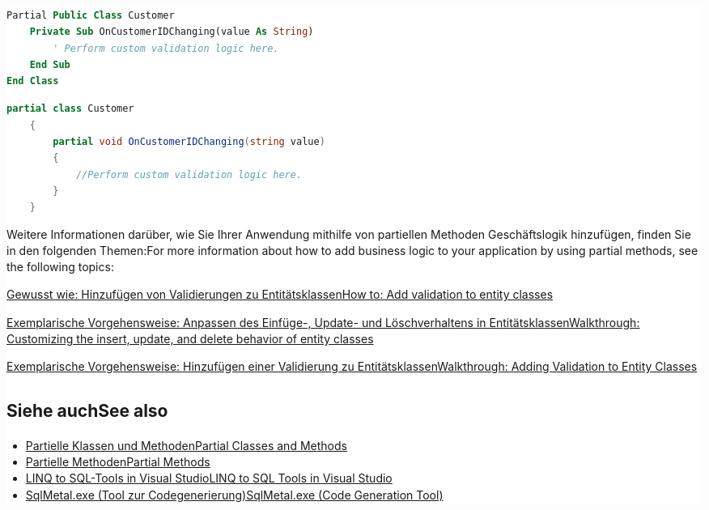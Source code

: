```vb  
Partial Public Class Customer  
    Private Sub OnCustomerIDChanging(value As String)  
        ' Perform custom validation logic here.  
    End Sub  
End Class  
```  
  
```csharp  
partial class Customer
    {  
        partial void OnCustomerIDChanging(string value)  
        {  
            //Perform custom validation logic here.  
        }  
    }  
```  
  
 <span data-ttu-id="3d998-137">Weitere Informationen darüber, wie Sie Ihrer Anwendung mithilfe von partiellen Methoden Geschäftslogik hinzufügen, finden Sie in den folgenden Themen:</span><span class="sxs-lookup"><span data-stu-id="3d998-137">For more information about how to add business logic to your application by using partial methods, see the following topics:</span></span>  
  
 [<span data-ttu-id="3d998-138">Gewusst wie: Hinzufügen von Validierungen zu Entitätsklassen</span><span class="sxs-lookup"><span data-stu-id="3d998-138">How to: Add validation to entity classes</span></span>](/visualstudio/data-tools/how-to-add-validation-to-entity-classes)  
  
 [<span data-ttu-id="3d998-139">Exemplarische Vorgehensweise: Anpassen des Einfüge-, Update- und Löschverhaltens in Entitätsklassen</span><span class="sxs-lookup"><span data-stu-id="3d998-139">Walkthrough: Customizing the insert, update, and delete behavior of entity classes</span></span>](/visualstudio/data-tools/walkthrough-customizing-the-insert-update-and-delete-behavior-of-entity-classes)  
  
 <span data-ttu-id="3d998-140">[Exemplarische Vorgehensweise: Hinzufügen einer Validierung zu Entitätsklassen](/previous-versions/visualstudio/visual-studio-2013/bb629301(v=vs.120))</span><span class="sxs-lookup"><span data-stu-id="3d998-140">[Walkthrough: Adding Validation to Entity Classes](/previous-versions/visualstudio/visual-studio-2013/bb629301(v=vs.120))</span></span>  
  
## <a name="see-also"></a><span data-ttu-id="3d998-141">Siehe auch</span><span class="sxs-lookup"><span data-stu-id="3d998-141">See also</span></span>

- [<span data-ttu-id="3d998-142">Partielle Klassen und Methoden</span><span class="sxs-lookup"><span data-stu-id="3d998-142">Partial Classes and Methods</span></span>](../../../../../csharp/programming-guide/classes-and-structs/partial-classes-and-methods.md)
- [<span data-ttu-id="3d998-143">Partielle Methoden</span><span class="sxs-lookup"><span data-stu-id="3d998-143">Partial Methods</span></span>](../../../../../visual-basic/programming-guide/language-features/procedures/partial-methods.md)
- [<span data-ttu-id="3d998-144">LINQ to SQL-Tools in Visual Studio</span><span class="sxs-lookup"><span data-stu-id="3d998-144">LINQ to SQL Tools in Visual Studio</span></span>](/visualstudio/data-tools/linq-to-sql-tools-in-visual-studio2)
- [<span data-ttu-id="3d998-145">SqlMetal.exe (Tool zur Codegenerierung)</span><span class="sxs-lookup"><span data-stu-id="3d998-145">SqlMetal.exe (Code Generation Tool)</span></span>](../../../../tools/sqlmetal-exe-code-generation-tool.md)

